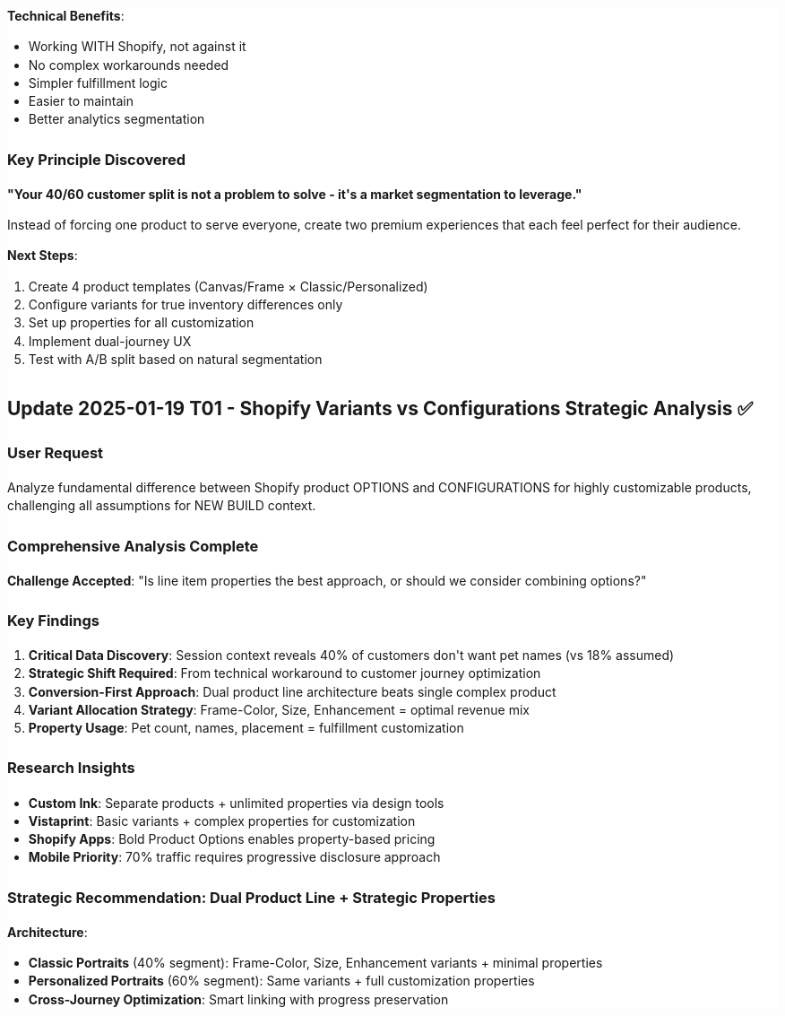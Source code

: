 **Technical Benefits**:
- Working WITH Shopify, not against it
- No complex workarounds needed
- Simpler fulfillment logic
- Easier to maintain
- Better analytics segmentation

### Key Principle Discovered

**"Your 40/60 customer split is not a problem to solve - it's a market segmentation to leverage."**

Instead of forcing one product to serve everyone, create two premium experiences that each feel perfect for their audience.

**Next Steps**:
1. Create 4 product templates (Canvas/Frame × Classic/Personalized)
2. Configure variants for true inventory differences only
3. Set up properties for all customization
4. Implement dual-journey UX
5. Test with A/B split based on natural segmentation

## Update 2025-01-19 T01 - Shopify Variants vs Configurations Strategic Analysis ✅

### User Request
Analyze fundamental difference between Shopify product OPTIONS and CONFIGURATIONS for highly customizable products, challenging all assumptions for NEW BUILD context.

### Comprehensive Analysis Complete
**Challenge Accepted**: "Is line item properties the best approach, or should we consider combining options?"

### Key Findings
1. **Critical Data Discovery**: Session context reveals 40% of customers don't want pet names (vs 18% assumed)
2. **Strategic Shift Required**: From technical workaround to customer journey optimization
3. **Conversion-First Approach**: Dual product line architecture beats single complex product
4. **Variant Allocation Strategy**: Frame-Color, Size, Enhancement = optimal revenue mix
5. **Property Usage**: Pet count, names, placement = fulfillment customization

### Research Insights
- **Custom Ink**: Separate products + unlimited properties via design tools
- **Vistaprint**: Basic variants + complex properties for customization
- **Shopify Apps**: Bold Product Options enables property-based pricing
- **Mobile Priority**: 70% traffic requires progressive disclosure approach

### Strategic Recommendation: Dual Product Line + Strategic Properties
**Architecture**:
- **Classic Portraits** (40% segment): Frame-Color, Size, Enhancement variants + minimal properties
- **Personalized Portraits** (60% segment): Same variants + full customization properties
- **Cross-Journey Optimization**: Smart linking with progress preservation
